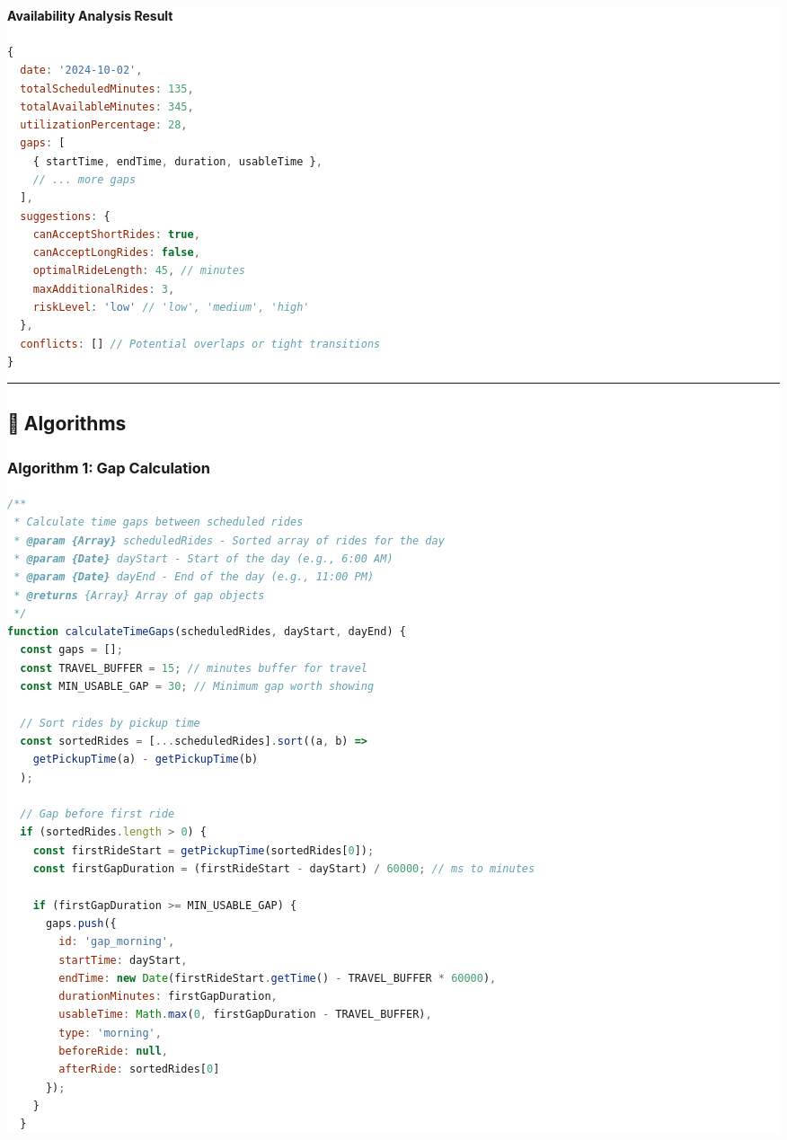 #### **Availability Analysis Result**
```javascript
{
  date: '2024-10-02',
  totalScheduledMinutes: 135,
  totalAvailableMinutes: 345,
  utilizationPercentage: 28,
  gaps: [
    { startTime, endTime, duration, usableTime },
    // ... more gaps
  ],
  suggestions: {
    canAcceptShortRides: true,
    canAcceptLongRides: false,
    optimalRideLength: 45, // minutes
    maxAdditionalRides: 3,
    riskLevel: 'low' // 'low', 'medium', 'high'
  },
  conflicts: [] // Potential overlaps or tight transitions
}
```

---

## 🧮 Algorithms

### **Algorithm 1: Gap Calculation**

```javascript
/**
 * Calculate time gaps between scheduled rides
 * @param {Array} scheduledRides - Sorted array of rides for the day
 * @param {Date} dayStart - Start of the day (e.g., 6:00 AM)
 * @param {Date} dayEnd - End of the day (e.g., 11:00 PM)
 * @returns {Array} Array of gap objects
 */
function calculateTimeGaps(scheduledRides, dayStart, dayEnd) {
  const gaps = [];
  const TRAVEL_BUFFER = 15; // minutes buffer for travel
  const MIN_USABLE_GAP = 30; // Minimum gap worth showing
  
  // Sort rides by pickup time
  const sortedRides = [...scheduledRides].sort((a, b) => 
    getPickupTime(a) - getPickupTime(b)
  );
  
  // Gap before first ride
  if (sortedRides.length > 0) {
    const firstRideStart = getPickupTime(sortedRides[0]);
    const firstGapDuration = (firstRideStart - dayStart) / 60000; // ms to minutes
    
    if (firstGapDuration >= MIN_USABLE_GAP) {
      gaps.push({
        id: 'gap_morning',
        startTime: dayStart,
        endTime: new Date(firstRideStart.getTime() - TRAVEL_BUFFER * 60000),
        durationMinutes: firstGapDuration,
        usableTime: Math.max(0, firstGapDuration - TRAVEL_BUFFER),
        type: 'morning',
        beforeRide: null,
        afterRide: sortedRides[0]
      });
    }
  }
```